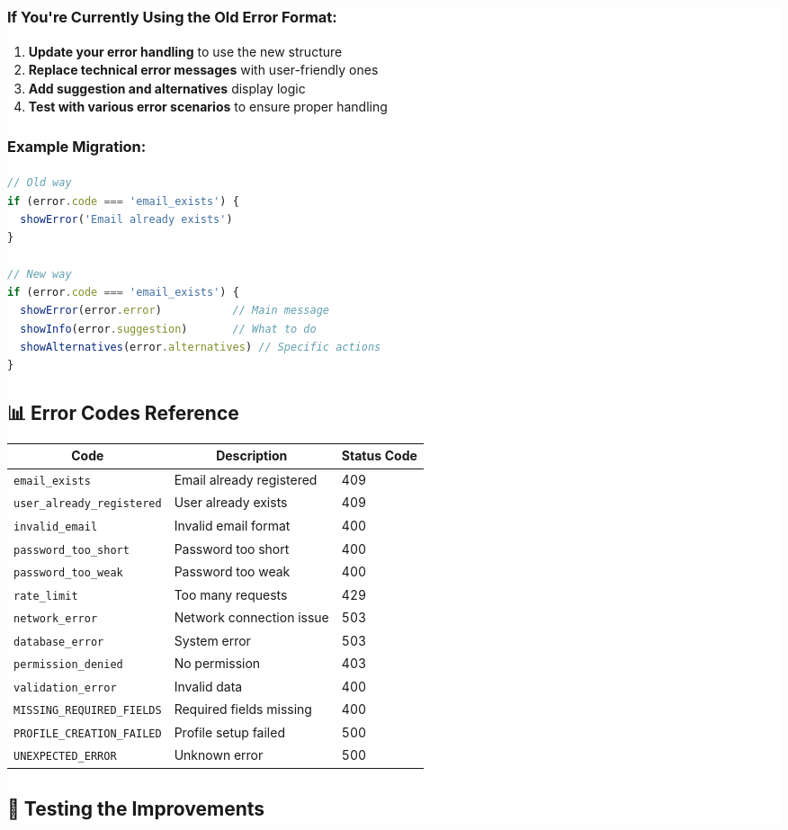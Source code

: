 ### **If You're Currently Using the Old Error Format:**

1. **Update your error handling** to use the new structure
2. **Replace technical error messages** with user-friendly ones
3. **Add suggestion and alternatives** display logic
4. **Test with various error scenarios** to ensure proper handling

### **Example Migration:**
```typescript
// Old way
if (error.code === 'email_exists') {
  showError('Email already exists')
}

// New way
if (error.code === 'email_exists') {
  showError(error.error)           // Main message
  showInfo(error.suggestion)       // What to do
  showAlternatives(error.alternatives) // Specific actions
}
```

## 📊 **Error Codes Reference**

| Code | Description | Status Code |
|------|-------------|-------------|
| `email_exists` | Email already registered | 409 |
| `user_already_registered` | User already exists | 409 |
| `invalid_email` | Invalid email format | 400 |
| `password_too_short` | Password too short | 400 |
| `password_too_weak` | Password too weak | 400 |
| `rate_limit` | Too many requests | 429 |
| `network_error` | Network connection issue | 503 |
| `database_error` | System error | 503 |
| `permission_denied` | No permission | 403 |
| `validation_error` | Invalid data | 400 |
| `MISSING_REQUIRED_FIELDS` | Required fields missing | 400 |
| `PROFILE_CREATION_FAILED` | Profile setup failed | 500 |
| `UNEXPECTED_ERROR` | Unknown error | 500 |

## 🧪 **Testing the Improvements**
